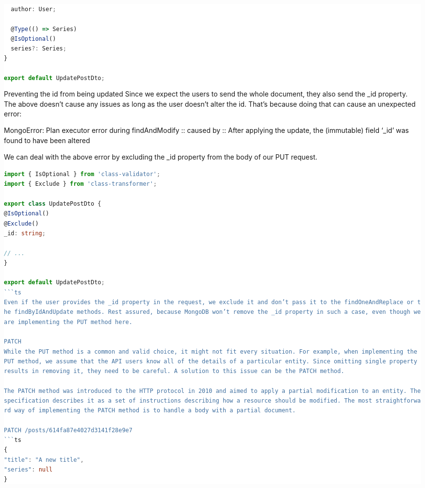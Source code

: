 ```ts
  author: User;

  @Type(() => Series)
  @IsOptional()
  series?: Series;
}

export default UpdatePostDto;
```

Preventing the id from being updated
Since we expect the users to send the whole document, they also send the \_id property. The above doesn’t cause any issues as long as the user doesn’t alter the id. That’s because doing that can cause an unexpected error:

MongoError: Plan executor error during findAndModify :: caused by :: After applying the update, the (immutable) field ‘\_id’ was found to have been altered

We can deal with the above error by excluding the \_id property from the body of our PUT request.

````ts
import { IsOptional } from 'class-validator';
import { Exclude } from 'class-transformer';

export class UpdatePostDto {
@IsOptional()
@Exclude()
_id: string;

// ...
}

export default UpdatePostDto;
```ts
Even if the user provides the _id property in the request, we exclude it and don’t pass it to the findOneAndReplace or the findByIdAndUpdate methods. Rest assured, because MongoDB won’t remove the _id property in such a case, even though we are implementing the PUT method here.

PATCH
While the PUT method is a common and valid choice, it might not fit every situation. For example, when implementing the PUT method, we assume that the API users know all of the details of a particular entity. Since omitting single property results in removing it, they need to be careful. A solution to this issue can be the PATCH method.

The PATCH method was introduced to the HTTP protocol in 2010 and aimed to apply a partial modification to an entity. The specification describes it as a set of instructions describing how a resource should be modified. The most straightforward way of implementing the PATCH method is to handle a body with a partial document.

PATCH /posts/614fa87e4027d3141f28e9e7
```ts
{
"title": "A new title",
"series": null
}
````
